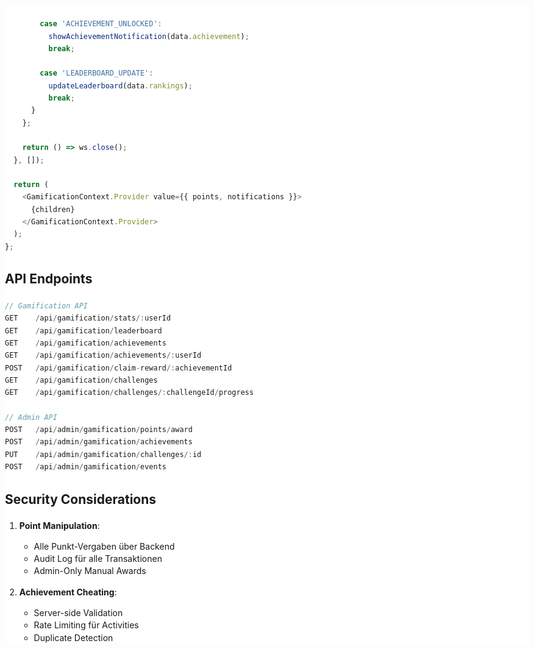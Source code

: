 ```typescript
          
        case 'ACHIEVEMENT_UNLOCKED':
          showAchievementNotification(data.achievement);
          break;
          
        case 'LEADERBOARD_UPDATE':
          updateLeaderboard(data.rankings);
          break;
      }
    };
    
    return () => ws.close();
  }, []);
  
  return (
    <GamificationContext.Provider value={{ points, notifications }}>
      {children}
    </GamificationContext.Provider>
  );
};
```

## API Endpoints

```java
// Gamification API
GET    /api/gamification/stats/:userId
GET    /api/gamification/leaderboard
GET    /api/gamification/achievements
GET    /api/gamification/achievements/:userId
POST   /api/gamification/claim-reward/:achievementId
GET    /api/gamification/challenges
GET    /api/gamification/challenges/:challengeId/progress

// Admin API
POST   /api/admin/gamification/points/award
POST   /api/admin/gamification/achievements
PUT    /api/admin/gamification/challenges/:id
POST   /api/admin/gamification/events
```

## Security Considerations

1. **Point Manipulation**:
   - Alle Punkt-Vergaben über Backend
   - Audit Log für alle Transaktionen
   - Admin-Only Manual Awards

2. **Achievement Cheating**:
   - Server-side Validation
   - Rate Limiting für Activities
   - Duplicate Detection

